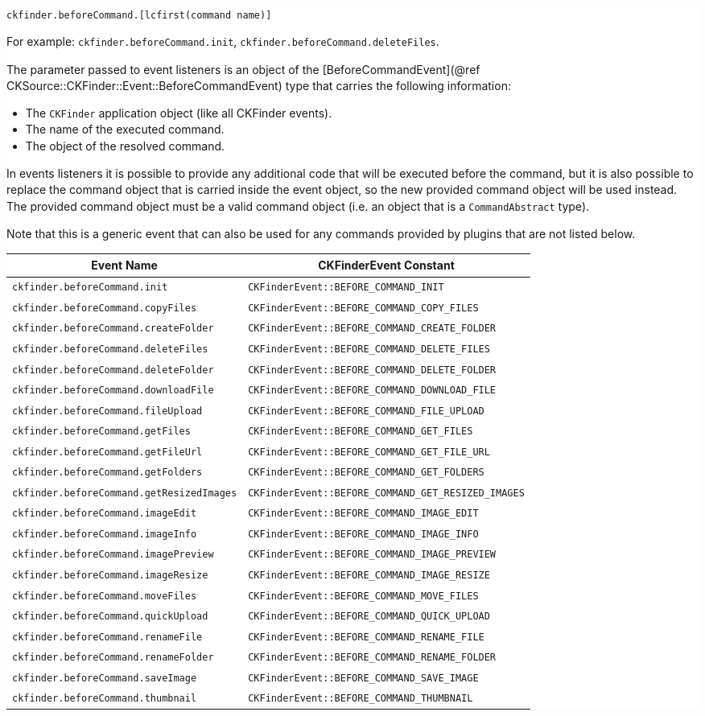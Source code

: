 ~~~~~~~~~~~~~~~~
ckfinder.beforeCommand.[lcfirst(command name)]
~~~~~~~~~~~~~~~~

For example: `ckfinder.beforeCommand.init`, `ckfinder.beforeCommand.deleteFiles`.

The parameter passed to event listeners is an object of
the [BeforeCommandEvent](@ref CKSource::CKFinder::Event::BeforeCommandEvent) type that carries the following
information:

- The `CKFinder` application object (like all CKFinder events).
- The name of the executed command.
- The object of the resolved command.

In events listeners it is possible to provide any additional code that will be executed before the command, but it is
also possible to replace the command object that is carried inside the event object, so the new provided command object
will be used instead. The provided command object must be a valid command object (i.e. an object that is
a `CommandAbstract` type).

Note that this is a generic event that can also be used for any commands provided by plugins that are not listed below.

| Event Name                                | CKFinderEvent Constant                             |
|-------------------------------------------|----------------------------------------------------|
| `ckfinder.beforeCommand.init`             | `CKFinderEvent::BEFORE_COMMAND_INIT`               |
| `ckfinder.beforeCommand.copyFiles`        | `CKFinderEvent::BEFORE_COMMAND_COPY_FILES`         |
| `ckfinder.beforeCommand.createFolder`     | `CKFinderEvent::BEFORE_COMMAND_CREATE_FOLDER`      |
| `ckfinder.beforeCommand.deleteFiles`      | `CKFinderEvent::BEFORE_COMMAND_DELETE_FILES`       |
| `ckfinder.beforeCommand.deleteFolder`     | `CKFinderEvent::BEFORE_COMMAND_DELETE_FOLDER`      |
| `ckfinder.beforeCommand.downloadFile`     | `CKFinderEvent::BEFORE_COMMAND_DOWNLOAD_FILE`      |
| `ckfinder.beforeCommand.fileUpload`       | `CKFinderEvent::BEFORE_COMMAND_FILE_UPLOAD`        |
| `ckfinder.beforeCommand.getFiles`         | `CKFinderEvent::BEFORE_COMMAND_GET_FILES`          |
| `ckfinder.beforeCommand.getFileUrl`       | `CKFinderEvent::BEFORE_COMMAND_GET_FILE_URL`       |
| `ckfinder.beforeCommand.getFolders`       | `CKFinderEvent::BEFORE_COMMAND_GET_FOLDERS`        |
| `ckfinder.beforeCommand.getResizedImages` | `CKFinderEvent::BEFORE_COMMAND_GET_RESIZED_IMAGES` |
| `ckfinder.beforeCommand.imageEdit`        | `CKFinderEvent::BEFORE_COMMAND_IMAGE_EDIT`         |
| `ckfinder.beforeCommand.imageInfo`        | `CKFinderEvent::BEFORE_COMMAND_IMAGE_INFO`         |
| `ckfinder.beforeCommand.imagePreview`     | `CKFinderEvent::BEFORE_COMMAND_IMAGE_PREVIEW`      |
| `ckfinder.beforeCommand.imageResize`      | `CKFinderEvent::BEFORE_COMMAND_IMAGE_RESIZE`       |
| `ckfinder.beforeCommand.moveFiles`        | `CKFinderEvent::BEFORE_COMMAND_MOVE_FILES`         |
| `ckfinder.beforeCommand.quickUpload`      | `CKFinderEvent::BEFORE_COMMAND_QUICK_UPLOAD`       |
| `ckfinder.beforeCommand.renameFile`       | `CKFinderEvent::BEFORE_COMMAND_RENAME_FILE`        |
| `ckfinder.beforeCommand.renameFolder`     | `CKFinderEvent::BEFORE_COMMAND_RENAME_FOLDER`      |
| `ckfinder.beforeCommand.saveImage`        | `CKFinderEvent::BEFORE_COMMAND_SAVE_IMAGE`         |
| `ckfinder.beforeCommand.thumbnail`        | `CKFinderEvent::BEFORE_COMMAND_THUMBNAIL`          |
